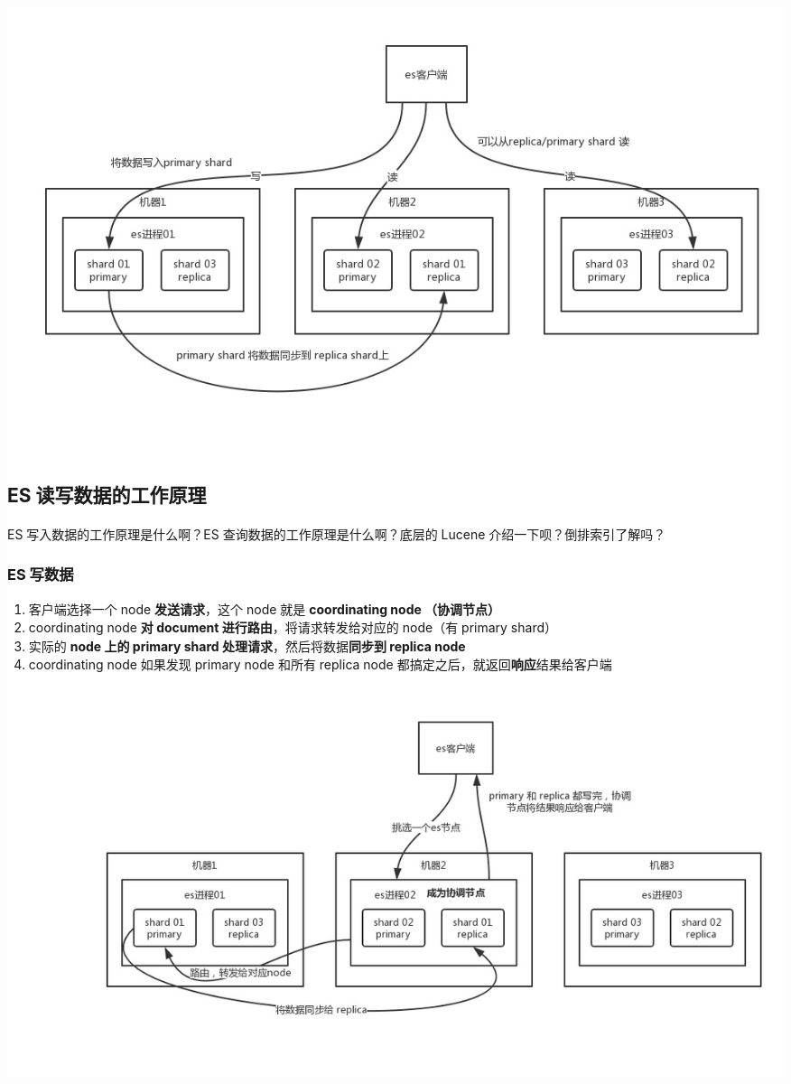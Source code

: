 ![](media/16472396382520.jpg)

## ES 读写数据的工作原理

ES 写入数据的工作原理是什么啊？ES 查询数据的工作原理是什么啊？底层的 Lucene 介绍一下呗？倒排索引了解吗？

### ES 写数据

1. 客户端选择一个 node **发送请求**，这个 node 就是 **coordinating node （协调节点）**
2. coordinating node **对 document 进行路由**，将请求转发给对应的 node（有 primary shard）
3. 实际的 **node 上的 primary shard 处理请求**，然后将数据**同步到 replica node**
4. coordinating node 如果发现 primary node 和所有 replica node 都搞定之后，就返回**响应**结果给客户端

![](media/16472401094268.jpg)
